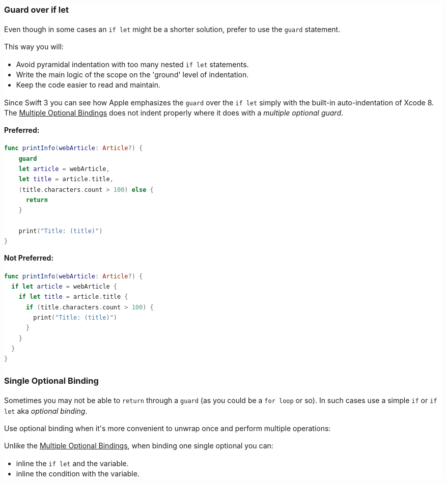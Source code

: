 ### Guard over if let

Even though in some cases an `if let` might be a shorter solution, prefer to use the `guard` statement. 

This way you will:

* Avoid pyramidal indentation with too many nested `if let` statements.
* Write the main logic of the scope on the 'ground' level of indentation.
* Keep the code easier to read and maintain.

Since Swift 3 you can see how Apple emphasizes the `guard` over the `if let` simply with the built-in auto-indentation of Xcode 8. The [Multiple Optional Bindings](#multiple-optional-bindings) does not indent properly where it does with a *multiple optional guard*.

**Preferred:**

```swift
func printInfo(webArticle: Article?) {
    guard
    let article = webArticle,
    let title = article.title,
    (title.characters.count > 100) else {
      return
    }

    print("Title: (title)")
}
```

**Not Preferred:**

```swift
func printInfo(webArticle: Article?) {
  if let article = webArticle {
    if let title = article.title {
      if (title.characters.count > 100) {
        print("Title: (title)")
      }
    }
  }
}
```

### Single Optional Binding

Sometimes you may not be able to `return` through a `guard` (as you could be a `for loop` or so). In such cases use a simple `if` or `if let` aka *optional binding*. 

Use optional binding when it's more convenient to unwrap once and perform multiple operations:

Unlike the [Multiple Optional Bindings](#multiple-optional-bindings), when binding one single optional you can:

- inline the `if let` and the variable.
- inline the condition with the variable.
